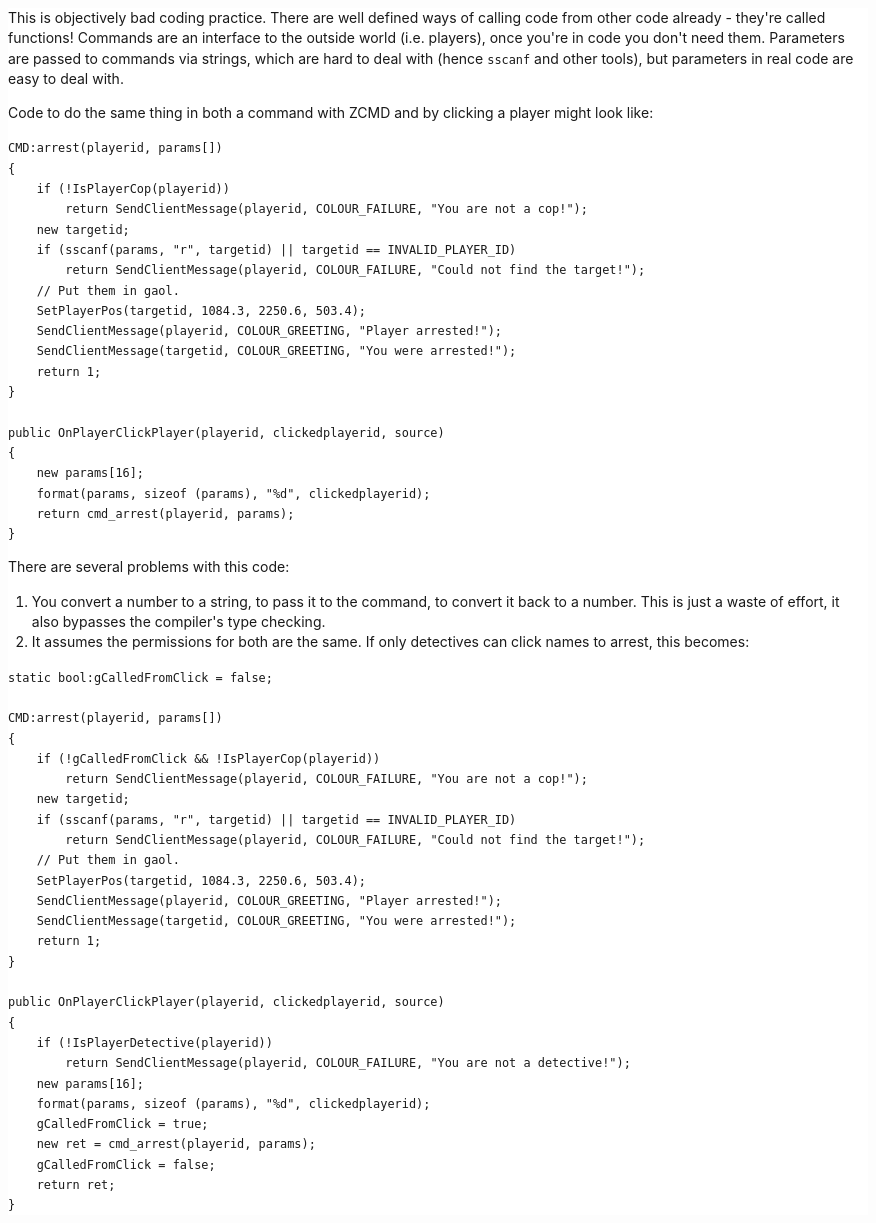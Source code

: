 This is objectively bad coding practice.  There are well defined ways of calling code from other code already - they're called functions!  Commands are an interface to the outside world (i.e. players), once you're in code you don't need them.  Parameters are passed to commands via strings, which are hard to deal with (hence `sscanf` and other tools), but parameters in real code are easy to deal with.

Code to do the same thing in both a command with ZCMD and by clicking a player might look like:

```pawn
CMD:arrest(playerid, params[])
{
	if (!IsPlayerCop(playerid))
		return SendClientMessage(playerid, COLOUR_FAILURE, "You are not a cop!");
	new targetid;
	if (sscanf(params, "r", targetid) || targetid == INVALID_PLAYER_ID)
		return SendClientMessage(playerid, COLOUR_FAILURE, "Could not find the target!");
	// Put them in gaol.
	SetPlayerPos(targetid, 1084.3, 2250.6, 503.4);
	SendClientMessage(playerid, COLOUR_GREETING, "Player arrested!");
	SendClientMessage(targetid, COLOUR_GREETING, "You were arrested!");
	return 1;
}

public OnPlayerClickPlayer(playerid, clickedplayerid, source)
{
	new params[16];
	format(params, sizeof (params), "%d", clickedplayerid);
	return cmd_arrest(playerid, params);
}
```

There are several problems with this code:

1. You convert a number to a string, to pass it to the command, to convert it back to a number.  This is just a waste of effort, it also bypasses the compiler's type checking.
2. It assumes the permissions for both are the same.  If only detectives can click names to arrest, this becomes:

```pawn
static bool:gCalledFromClick = false;

CMD:arrest(playerid, params[])
{
	if (!gCalledFromClick && !IsPlayerCop(playerid))
		return SendClientMessage(playerid, COLOUR_FAILURE, "You are not a cop!");
	new targetid;
	if (sscanf(params, "r", targetid) || targetid == INVALID_PLAYER_ID)
		return SendClientMessage(playerid, COLOUR_FAILURE, "Could not find the target!");
	// Put them in gaol.
	SetPlayerPos(targetid, 1084.3, 2250.6, 503.4);
	SendClientMessage(playerid, COLOUR_GREETING, "Player arrested!");
	SendClientMessage(targetid, COLOUR_GREETING, "You were arrested!");
	return 1;
}

public OnPlayerClickPlayer(playerid, clickedplayerid, source)
{
	if (!IsPlayerDetective(playerid))
		return SendClientMessage(playerid, COLOUR_FAILURE, "You are not a detective!");
	new params[16];
	format(params, sizeof (params), "%d", clickedplayerid);
	gCalledFromClick = true;
	new ret = cmd_arrest(playerid, params);
	gCalledFromClick = false;
	return ret;
}
```